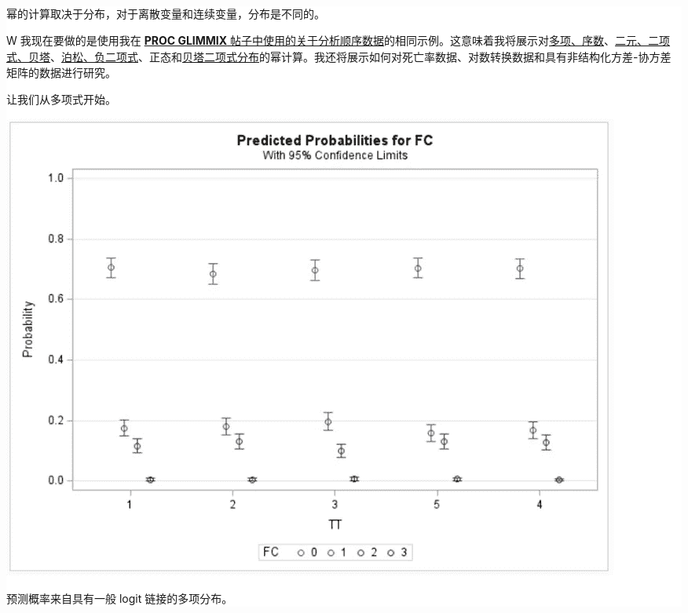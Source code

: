 幂的计算取决于分布，对于离散变量和连续变量，分布是不同的。

W 我现在要做的是使用我在 [**PROC GLIMMIX** 帖子中使用的关于分析顺序数据](https://medium.com/@marc.jacobs012/generalized-linear-mixed-models-in-sas-distributions-link-functions-scales-overdisperion-and-4b1c767bb89a)的相同示例。这意味着我将展示对[多项、序数](https://medium.com/@marc.jacobs012/analyzing-ordinal-data-in-sas-fe9d9d35a449)、[二元、二项式、贝塔](https://medium.com/@marc.jacobs012/analyzing-ordinal-data-in-sas-using-the-binary-binomial-and-beta-distribution-8efe5fe5af66)、[泊松、负二项式](https://medium.com/@marc.jacobs012/analyzing-ordinal-data-in-sas-poisson-and-negative-binomial-distribution-5f46b039aaeb)、正态和[贝塔二项式分布](https://medium.com/@marc.jacobs012/sample-size-calculation-using-the-beta-binomial-distribution-7adca91035a9)的幂计算。我还将展示如何对死亡率数据、对数转换数据和具有非结构化方差-协方差矩阵的数据进行研究。

让我们从多项式开始。

![](img/36d1c654894adaaf03e056e749e1019d.png)

预测概率来自具有一般 logit 链接的多项分布。
